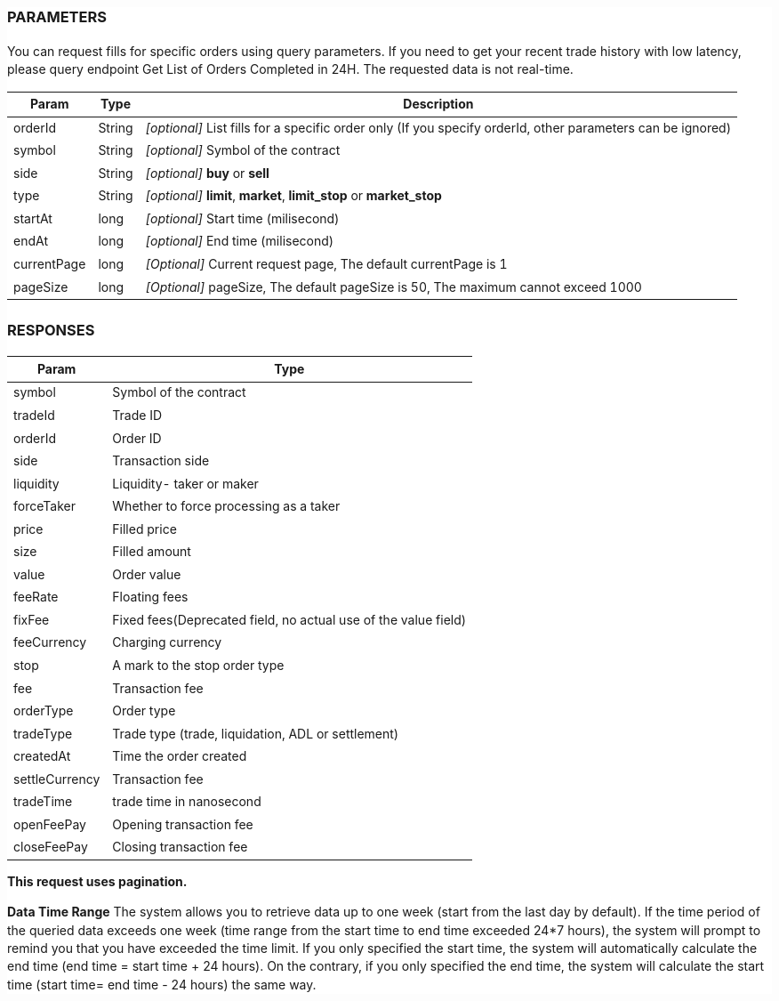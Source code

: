 ### PARAMETERS
You can request fills for specific orders using query parameters. If you need to get your recent trade history with low latency, please query endpoint Get List of Orders Completed in 24H. The requested data is not real-time.  

Param | Type | Description
--------- | ------- | -----------
orderId | String |*[optional]* List fills for a specific order only (If you specify orderId, other parameters can be ignored)
symbol | String |*[optional]* Symbol of the contract
side | String |*[optional]* **buy** or **sell** 
type | String |*[optional]* **limit**, **market**, **limit_stop** or **market_stop** 
startAt | long |*[optional]* Start time (milisecond)
endAt | long |*[optional]* End time (milisecond)
currentPage | long | *[Optional]* Current request page, The default currentPage is 1
pageSize | long | *[Optional]* pageSize, The default pageSize is 50, The maximum cannot exceed 1000

### RESPONSES
Param  | Type
--------- | -----------
symbol  |  Symbol of the contract
tradeId  |  Trade ID
orderId  |  Order ID
side  |  Transaction side
liquidity  |  Liquidity- taker or maker
forceTaker  |  Whether to force processing as a taker
price  |  Filled price
size  |  Filled amount
value  |  Order value
feeRate  |  Floating fees
fixFee  |  Fixed fees(Deprecated field, no actual use of the value field)
feeCurrency  |  Charging currency
stop  |  A mark to the stop order type
fee  |  Transaction fee
orderType  |  Order type
tradeType  |  Trade type (trade, liquidation, ADL or settlement)
createdAt  |  Time the order created
settleCurrency  |  Transaction fee
tradeTime  |  trade time in nanosecond
openFeePay | Opening transaction fee
closeFeePay | Closing transaction fee

**This request uses pagination.**

**Data Time Range**
The system allows you to retrieve data up to one week (start from the last day by default). If the time period of the queried data exceeds one week (time range from the start time to end time exceeded 24*7 hours), the system will prompt to remind you that you have exceeded the time limit. If you only specified the start time, the system will automatically calculate the end time (end time = start time + 24 hours). On the contrary, if you only specified the end time, the system will calculate the start time (start time= end time - 24 hours) the same way.
